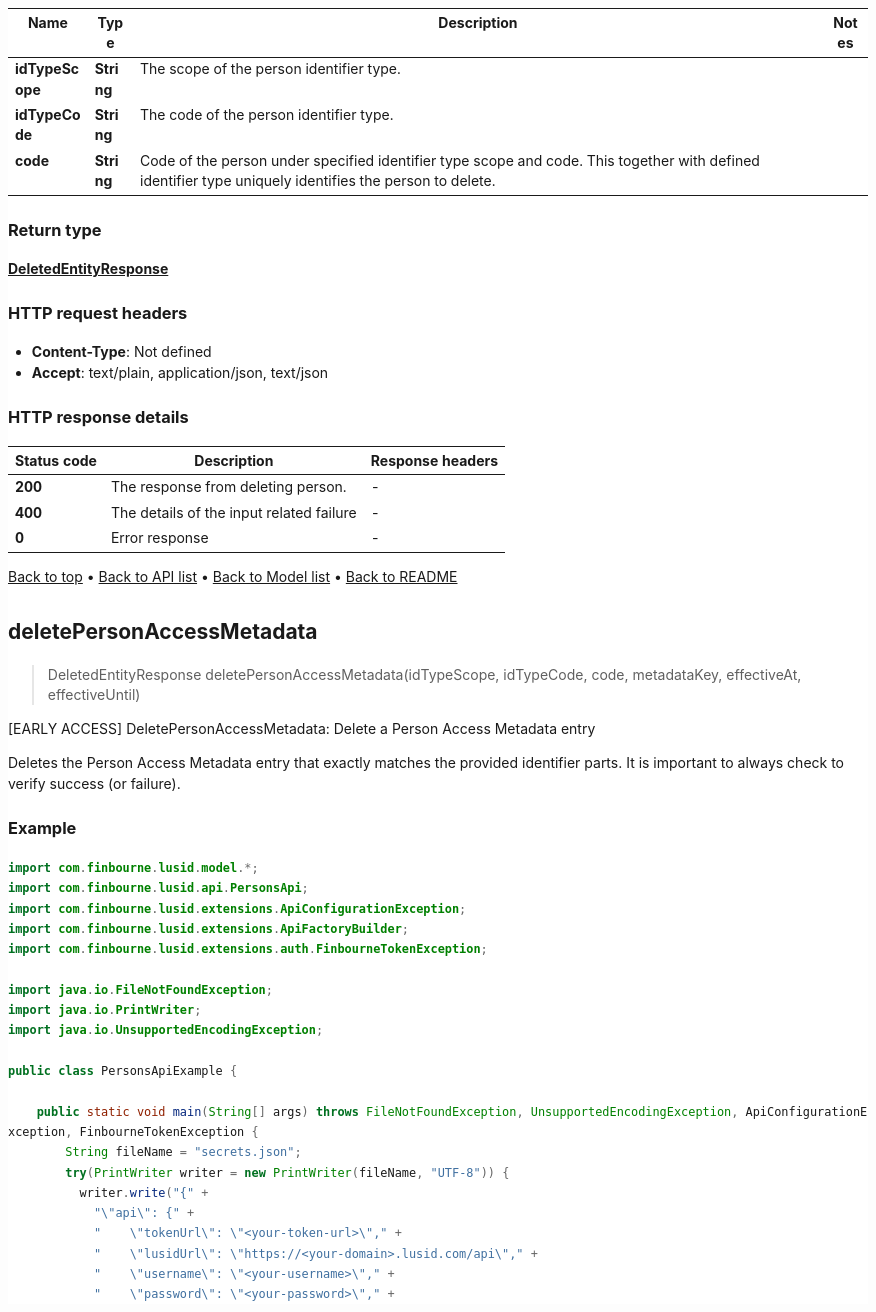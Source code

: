 
| Name | Type | Description  | Notes |
|------------- | ------------- | ------------- | -------------|
| **idTypeScope** | **String**| The scope of the person identifier type. | |
| **idTypeCode** | **String**| The code of the person identifier type. | |
| **code** | **String**| Code of the person under specified identifier type scope and code. This together with defined   identifier type uniquely identifies the person to delete. | |

### Return type

[**DeletedEntityResponse**](DeletedEntityResponse.md)

### HTTP request headers

- **Content-Type**: Not defined
- **Accept**: text/plain, application/json, text/json


### HTTP response details
| Status code | Description | Response headers |
|-------------|-------------|------------------|
| **200** | The response from deleting person. |  -  |
| **400** | The details of the input related failure |  -  |
| **0** | Error response |  -  |

[Back to top](#) &#8226; [Back to API list](../README.md#documentation-for-api-endpoints) &#8226; [Back to Model list](../README.md#documentation-for-models) &#8226; [Back to README](../README.md)


## deletePersonAccessMetadata

> DeletedEntityResponse deletePersonAccessMetadata(idTypeScope, idTypeCode, code, metadataKey, effectiveAt, effectiveUntil)

[EARLY ACCESS] DeletePersonAccessMetadata: Delete a Person Access Metadata entry

Deletes the Person Access Metadata entry that exactly matches the provided identifier parts.    It is important to always check to verify success (or failure).

### Example

```java
import com.finbourne.lusid.model.*;
import com.finbourne.lusid.api.PersonsApi;
import com.finbourne.lusid.extensions.ApiConfigurationException;
import com.finbourne.lusid.extensions.ApiFactoryBuilder;
import com.finbourne.lusid.extensions.auth.FinbourneTokenException;

import java.io.FileNotFoundException;
import java.io.PrintWriter;
import java.io.UnsupportedEncodingException;

public class PersonsApiExample {

    public static void main(String[] args) throws FileNotFoundException, UnsupportedEncodingException, ApiConfigurationException, FinbourneTokenException {
        String fileName = "secrets.json";
        try(PrintWriter writer = new PrintWriter(fileName, "UTF-8")) {
          writer.write("{" +
            "\"api\": {" +
            "    \"tokenUrl\": \"<your-token-url>\"," +
            "    \"lusidUrl\": \"https://<your-domain>.lusid.com/api\"," +
            "    \"username\": \"<your-username>\"," +
            "    \"password\": \"<your-password>\"," +
```